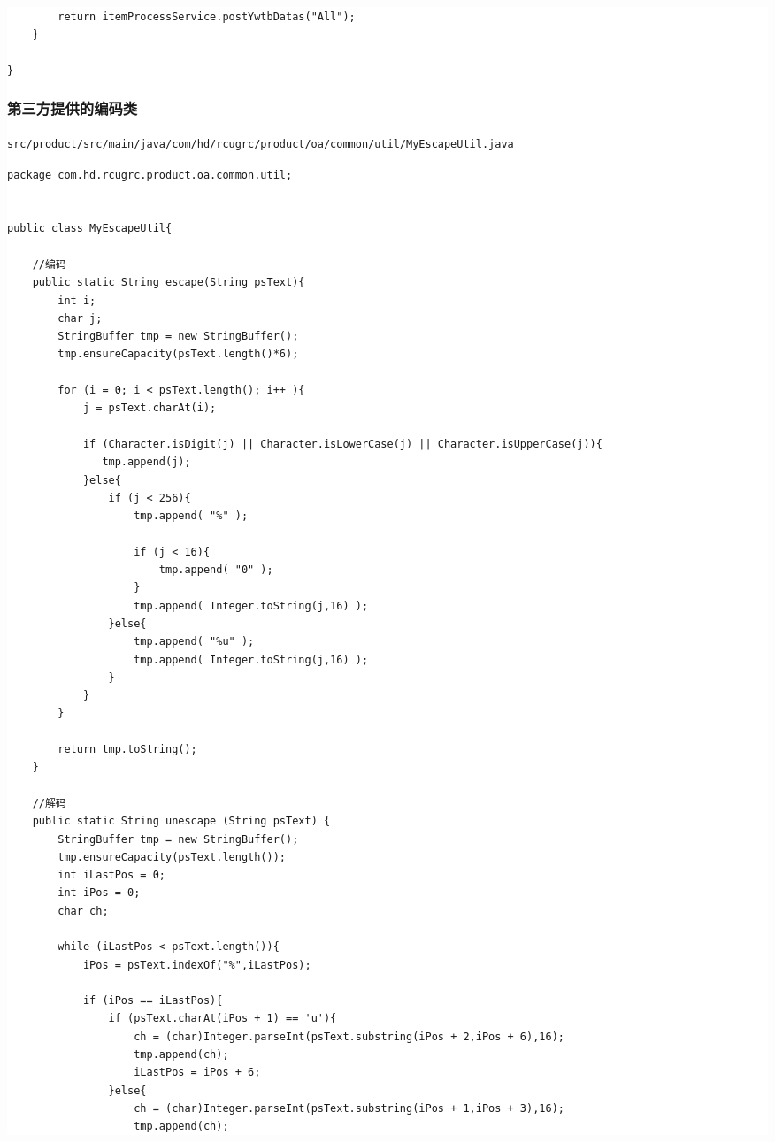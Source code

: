```
        return itemProcessService.postYwtbDatas("All");
    }
    
}
```
### 第三方提供的编码类
`src/product/src/main/java/com/hd/rcugrc/product/oa/common/util/MyEscapeUtil.java`
```
package com.hd.rcugrc.product.oa.common.util;


public class MyEscapeUtil{

	//编码
	public static String escape(String psText){
		int i; 
		char j; 
		StringBuffer tmp = new StringBuffer(); 
		tmp.ensureCapacity(psText.length()*6); 
		
		for (i = 0; i < psText.length(); i++ ){ 
			j = psText.charAt(i); 

			if (Character.isDigit(j) || Character.isLowerCase(j) || Character.isUpperCase(j)){ 
	           tmp.append(j); 
			}else{
				if (j < 256){ 
					tmp.append( "%" );
					
					if (j < 16){
						tmp.append( "0" );
					}
					tmp.append( Integer.toString(j,16) ); 
				}else{ 
					tmp.append( "%u" );
					tmp.append( Integer.toString(j,16) ); 
				}
			}
		}
		
	    return tmp.toString();
	}

	//解码
	public static String unescape (String psText) {
		StringBuffer tmp = new StringBuffer(); 
		tmp.ensureCapacity(psText.length());
		int iLastPos = 0;
		int iPos = 0; 
		char ch; 

		while (iLastPos < psText.length()){ 
			iPos = psText.indexOf("%",iLastPos); 
			
			if (iPos == iLastPos){ 
				if (psText.charAt(iPos + 1) == 'u'){ 
					ch = (char)Integer.parseInt(psText.substring(iPos + 2,iPos + 6),16); 
	                tmp.append(ch); 
	                iLastPos = iPos + 6;  
				}else{ 
	                ch = (char)Integer.parseInt(psText.substring(iPos + 1,iPos + 3),16); 
	                tmp.append(ch);
```